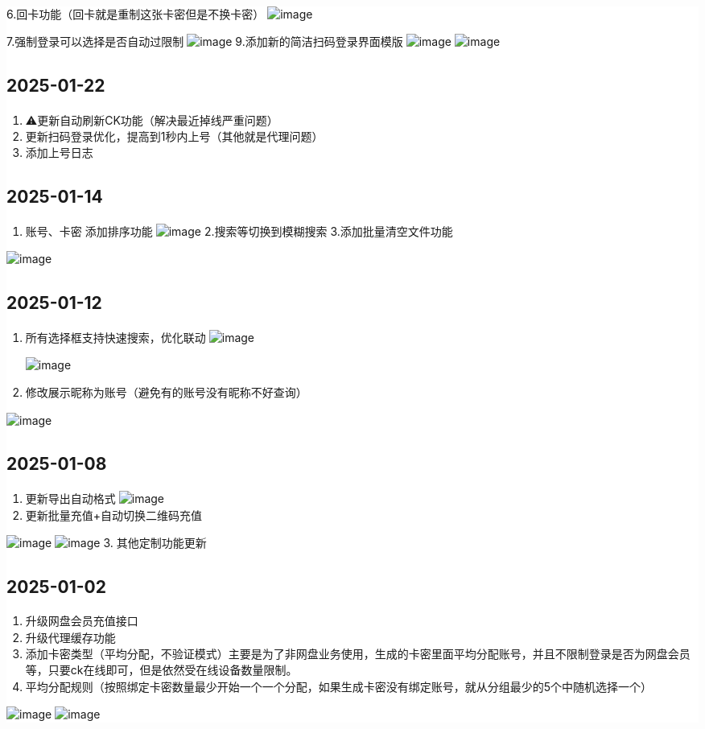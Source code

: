6.回卡功能（回卡就是重制这张卡密但是不换卡密）
<img width="1679" alt="image" src="https://github.com/user-attachments/assets/4a4b1895-2571-4cd5-a41f-57835ed2f13e" />

7.强制登录可以选择是否自动过限制
<img width="953" alt="image" src="https://github.com/user-attachments/assets/998a748c-5742-432b-ad19-518c1c4e9ef0" />
9.添加新的简洁扫码登录界面模版
<img width="344" alt="image" src="https://github.com/user-attachments/assets/caf43ce1-c9fb-44eb-8b4f-86d2aa6046b0" />
<img width="1286" alt="image" src="https://github.com/user-attachments/assets/989c3d1e-b075-4886-9b90-8588d9293914" />


## 2025-01-22
1. ⚠️更新自动刷新CK功能（解决最近掉线严重问题）
2. 更新扫码登录优化，提高到1秒内上号（其他就是代理问题）
3. 添加上号日志

   
## 2025-01-14
1. 账号、卡密 添加排序功能
   <img width="1443" alt="image" src="https://github.com/user-attachments/assets/94ebd18d-aba8-435f-916f-2793932e05e8" />
2.搜索等切换到模糊搜索
3.添加批量清空文件功能
<img width="821" alt="image" src="https://github.com/user-attachments/assets/b7effc18-43d6-42ad-a404-75326782f728" />

## 2025-01-12
1. 所有选择框支持快速搜索，优化联动
   <img width="748" alt="image" src="https://github.com/user-attachments/assets/79fb186a-e2e2-45da-937c-08eff90ea00c" />

   <img width="779" alt="image" src="https://github.com/user-attachments/assets/b1375984-3d70-44dd-806b-eb90f63365ce" />
2. 修改展示昵称为账号（避免有的账号没有昵称不好查询）
 <img width="1324" alt="image" src="https://github.com/user-attachments/assets/7f4a666e-de64-40cf-aaf9-7c10c15197e0" />
   

   


## 2025-01-08
1. 更新导出自动格式
   <img width="953" alt="image" src="https://github.com/user-attachments/assets/3b493a9e-0290-4685-98f7-8c4454f5d4c6" />
2. 更新批量充值+自动切换二维码充值
<img width="599" alt="image" src="https://github.com/user-attachments/assets/f2934264-1e34-49ab-8753-d5570c7ca52b" />
<img width="895" alt="image" src="https://github.com/user-attachments/assets/eab4ebfb-70d6-44b4-aa3e-62e683636561" />
3. 其他定制功能更新


## 2025-01-02
1. 升级网盘会员充值接口
2. 升级代理缓存功能
3. 添加卡密类型（平均分配，不验证模式）主要是为了非网盘业务使用，生成的卡密里面平均分配账号，并且不限制登录是否为网盘会员等，只要ck在线即可，但是依然受在线设备数量限制。
4. 平均分配规则（按照绑定卡密数量最少开始一个一个分配，如果生成卡密没有绑定账号，就从分组最少的5个中随机选择一个）
<img width="1103" alt="image" src="https://github.com/user-attachments/assets/6edab1d8-80ec-4aa9-879b-cbc2d6aeef5d" />
<img width="1063" alt="image" src="https://github.com/user-attachments/assets/4c342838-1c92-4f3e-bbf7-aa13f6b5c9e6" />
